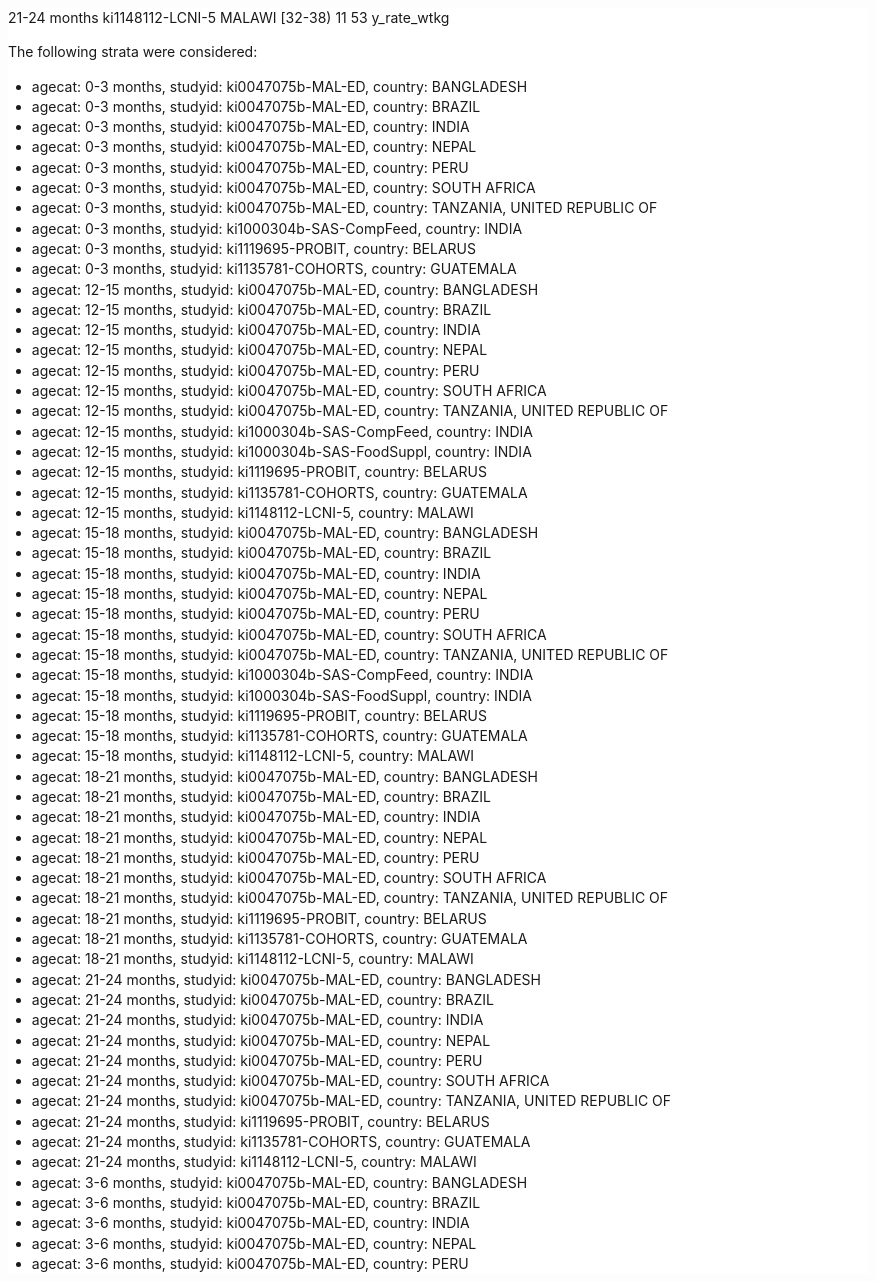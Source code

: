21-24 months   ki1148112-LCNI-5           MALAWI                         [32-38)        11      53  y_rate_wtkg      


The following strata were considered:

* agecat: 0-3 months, studyid: ki0047075b-MAL-ED, country: BANGLADESH
* agecat: 0-3 months, studyid: ki0047075b-MAL-ED, country: BRAZIL
* agecat: 0-3 months, studyid: ki0047075b-MAL-ED, country: INDIA
* agecat: 0-3 months, studyid: ki0047075b-MAL-ED, country: NEPAL
* agecat: 0-3 months, studyid: ki0047075b-MAL-ED, country: PERU
* agecat: 0-3 months, studyid: ki0047075b-MAL-ED, country: SOUTH AFRICA
* agecat: 0-3 months, studyid: ki0047075b-MAL-ED, country: TANZANIA, UNITED REPUBLIC OF
* agecat: 0-3 months, studyid: ki1000304b-SAS-CompFeed, country: INDIA
* agecat: 0-3 months, studyid: ki1119695-PROBIT, country: BELARUS
* agecat: 0-3 months, studyid: ki1135781-COHORTS, country: GUATEMALA
* agecat: 12-15 months, studyid: ki0047075b-MAL-ED, country: BANGLADESH
* agecat: 12-15 months, studyid: ki0047075b-MAL-ED, country: BRAZIL
* agecat: 12-15 months, studyid: ki0047075b-MAL-ED, country: INDIA
* agecat: 12-15 months, studyid: ki0047075b-MAL-ED, country: NEPAL
* agecat: 12-15 months, studyid: ki0047075b-MAL-ED, country: PERU
* agecat: 12-15 months, studyid: ki0047075b-MAL-ED, country: SOUTH AFRICA
* agecat: 12-15 months, studyid: ki0047075b-MAL-ED, country: TANZANIA, UNITED REPUBLIC OF
* agecat: 12-15 months, studyid: ki1000304b-SAS-CompFeed, country: INDIA
* agecat: 12-15 months, studyid: ki1000304b-SAS-FoodSuppl, country: INDIA
* agecat: 12-15 months, studyid: ki1119695-PROBIT, country: BELARUS
* agecat: 12-15 months, studyid: ki1135781-COHORTS, country: GUATEMALA
* agecat: 12-15 months, studyid: ki1148112-LCNI-5, country: MALAWI
* agecat: 15-18 months, studyid: ki0047075b-MAL-ED, country: BANGLADESH
* agecat: 15-18 months, studyid: ki0047075b-MAL-ED, country: BRAZIL
* agecat: 15-18 months, studyid: ki0047075b-MAL-ED, country: INDIA
* agecat: 15-18 months, studyid: ki0047075b-MAL-ED, country: NEPAL
* agecat: 15-18 months, studyid: ki0047075b-MAL-ED, country: PERU
* agecat: 15-18 months, studyid: ki0047075b-MAL-ED, country: SOUTH AFRICA
* agecat: 15-18 months, studyid: ki0047075b-MAL-ED, country: TANZANIA, UNITED REPUBLIC OF
* agecat: 15-18 months, studyid: ki1000304b-SAS-CompFeed, country: INDIA
* agecat: 15-18 months, studyid: ki1000304b-SAS-FoodSuppl, country: INDIA
* agecat: 15-18 months, studyid: ki1119695-PROBIT, country: BELARUS
* agecat: 15-18 months, studyid: ki1135781-COHORTS, country: GUATEMALA
* agecat: 15-18 months, studyid: ki1148112-LCNI-5, country: MALAWI
* agecat: 18-21 months, studyid: ki0047075b-MAL-ED, country: BANGLADESH
* agecat: 18-21 months, studyid: ki0047075b-MAL-ED, country: BRAZIL
* agecat: 18-21 months, studyid: ki0047075b-MAL-ED, country: INDIA
* agecat: 18-21 months, studyid: ki0047075b-MAL-ED, country: NEPAL
* agecat: 18-21 months, studyid: ki0047075b-MAL-ED, country: PERU
* agecat: 18-21 months, studyid: ki0047075b-MAL-ED, country: SOUTH AFRICA
* agecat: 18-21 months, studyid: ki0047075b-MAL-ED, country: TANZANIA, UNITED REPUBLIC OF
* agecat: 18-21 months, studyid: ki1119695-PROBIT, country: BELARUS
* agecat: 18-21 months, studyid: ki1135781-COHORTS, country: GUATEMALA
* agecat: 18-21 months, studyid: ki1148112-LCNI-5, country: MALAWI
* agecat: 21-24 months, studyid: ki0047075b-MAL-ED, country: BANGLADESH
* agecat: 21-24 months, studyid: ki0047075b-MAL-ED, country: BRAZIL
* agecat: 21-24 months, studyid: ki0047075b-MAL-ED, country: INDIA
* agecat: 21-24 months, studyid: ki0047075b-MAL-ED, country: NEPAL
* agecat: 21-24 months, studyid: ki0047075b-MAL-ED, country: PERU
* agecat: 21-24 months, studyid: ki0047075b-MAL-ED, country: SOUTH AFRICA
* agecat: 21-24 months, studyid: ki0047075b-MAL-ED, country: TANZANIA, UNITED REPUBLIC OF
* agecat: 21-24 months, studyid: ki1119695-PROBIT, country: BELARUS
* agecat: 21-24 months, studyid: ki1135781-COHORTS, country: GUATEMALA
* agecat: 21-24 months, studyid: ki1148112-LCNI-5, country: MALAWI
* agecat: 3-6 months, studyid: ki0047075b-MAL-ED, country: BANGLADESH
* agecat: 3-6 months, studyid: ki0047075b-MAL-ED, country: BRAZIL
* agecat: 3-6 months, studyid: ki0047075b-MAL-ED, country: INDIA
* agecat: 3-6 months, studyid: ki0047075b-MAL-ED, country: NEPAL
* agecat: 3-6 months, studyid: ki0047075b-MAL-ED, country: PERU